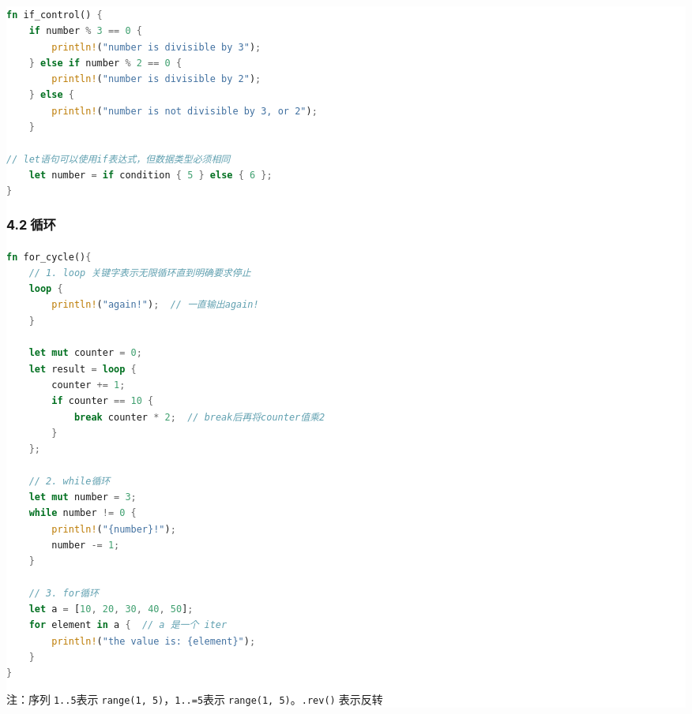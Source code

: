 ```rust
fn if_control() {
    if number % 3 == 0 {
        println!("number is divisible by 3");
    } else if number % 2 == 0 {
        println!("number is divisible by 2");
    } else {
        println!("number is not divisible by 3, or 2");
    }

// let语句可以使用if表达式，但数据类型必须相同
    let number = if condition { 5 } else { 6 };
}
```

### 4.2 循环

```rust
fn for_cycle(){
    // 1. loop 关键字表示无限循环直到明确要求停止
    loop {
        println!("again!");  // 一直输出again!
    }

    let mut counter = 0;
    let result = loop {
        counter += 1;
        if counter == 10 {
            break counter * 2;  // break后再将counter值乘2
        }
    };

    // 2. while循环
    let mut number = 3;
    while number != 0 {
        println!("{number}!");
        number -= 1;
    }

    // 3. for循环
    let a = [10, 20, 30, 40, 50];
    for element in a {  // a 是一个 iter
        println!("the value is: {element}");
    }
}
```
注：序列 `1..5`表示 `range(1, 5)`，`1..=5`表示 `range(1, 5)`。`.rev()` 表示反转